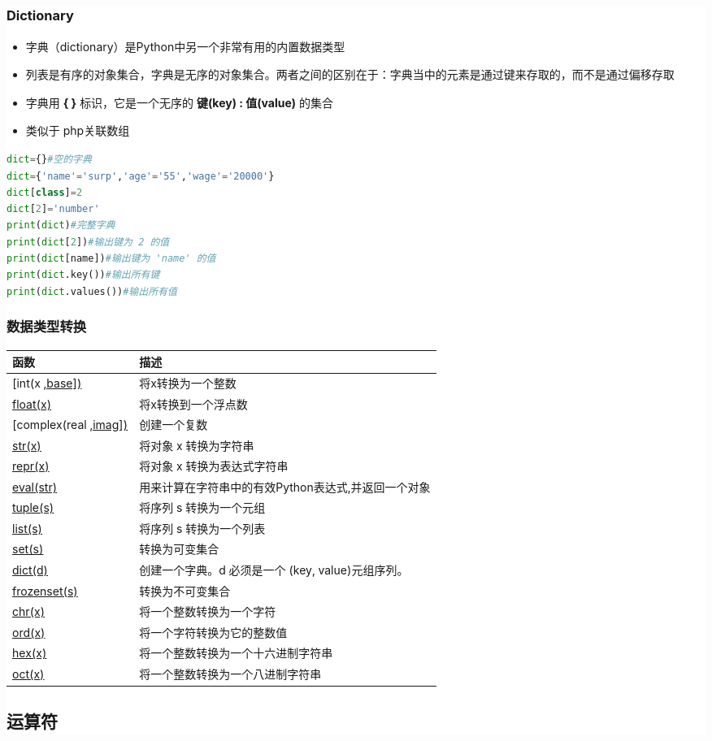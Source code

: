 ### Dictionary

+ 字典（dictionary）是Python中另一个非常有用的内置数据类型

+ 列表是有序的对象集合，字典是无序的对象集合。两者之间的区别在于：字典当中的元素是通过键来存取的，而不是通过偏移存取

+ 字典用 **{ }** 标识，它是一个无序的 **键(key) : 值(value)** 的集合

+ 类似于 php关联数组

```python
dict={}#空的字典
dict={'name'='surp','age'='55','wage'='20000'}
dict[class]=2
dict[2]='number'
print(dict)#完整字典
print(dict[2])#输出键为 2 的值
print(dict[name])#输出键为 'name' 的值
print(dict.key())#输出所有键
print(dict.values())#输出所有值
```

### 数据类型转换

| 函数                                                         | 描述                                                |
| :----------------------------------------------------------- | :-------------------------------------------------- |
| [int(x [,base\])](https://www.runoob.com/python3/python-func-int.html) | 将x转换为一个整数                                   |
| [float(x)](https://www.runoob.com/python3/python-func-float.html) | 将x转换到一个浮点数                                 |
| [complex(real [,imag\])](https://www.runoob.com/python3/python-func-complex.html) | 创建一个复数                                        |
| [str(x)](https://www.runoob.com/python3/python-func-str.html) | 将对象 x 转换为字符串                               |
| [repr(x)](https://www.runoob.com/python3/python-func-repr.html) | 将对象 x 转换为表达式字符串                         |
| [eval(str)](https://www.runoob.com/python3/python-func-eval.html) | 用来计算在字符串中的有效Python表达式,并返回一个对象 |
| [tuple(s)](https://www.runoob.com/python3/python3-func-tuple.html) | 将序列 s 转换为一个元组                             |
| [list(s)](https://www.runoob.com/python3/python3-att-list-list.html) | 将序列 s 转换为一个列表                             |
| [set(s)](https://www.runoob.com/python3/python-func-set.html) | 转换为可变集合                                      |
| [dict(d)](https://www.runoob.com/python3/python-func-dict.html) | 创建一个字典。d 必须是一个 (key, value)元组序列。   |
| [frozenset(s)](https://www.runoob.com/python3/python-func-frozenset.html) | 转换为不可变集合                                    |
| [chr(x)](https://www.runoob.com/python3/python-func-chr.html) | 将一个整数转换为一个字符                            |
| [ord(x)](https://www.runoob.com/python3/python-func-ord.html) | 将一个字符转换为它的整数值                          |
| [hex(x)](https://www.runoob.com/python3/python-func-hex.html) | 将一个整数转换为一个十六进制字符串                  |
| [oct(x)](https://www.runoob.com/python3/python-func-oct.html) | 将一个整数转换为一个八进制字符串                    |

## 运算符
